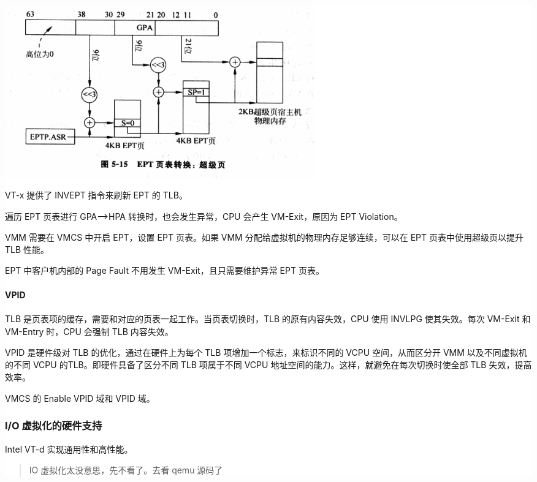 ![image-20201110164530445](image-20201110164530445.png)

VT-x 提供了 INVEPT 指令来刷新 EPT 的 TLB。

遍历 EPT 页表进行 GPA-->HPA 转换时，也会发生异常，CPU 会产生 VM-Exit，原因为 EPT Violation。

VMM 需要在 VMCS 中开启 EPT，设置 EPT 页表。如果 VMM 分配给虚拟机的物理内存足够连续，可以在 EPT 页表中使用超级页以提升 TLB 性能。

EPT 中客户机内部的 Page Fault 不用发生 VM-Exit，且只需要维护异常 EPT 页表。

#### VPID

TLB 是页表项的缓存，需要和对应的页表一起工作。当页表切换时，TLB 的原有内容失效，CPU 使用 INVLPG 使其失效。每次 VM-Exit 和 VM-Entry 时，CPU 会强制 TLB 内容失效。

VPID 是硬件级对 TLB 的优化，通过在硬件上为每个 TLB 项增加一个标志，来标识不同的 VCPU 空间，从而区分开 VMM 以及不同虚拟机的不同 VCPU 的TLB。即硬件具备了区分不同 TLB 项属于不同 VCPU 地址空间的能力。这样，就避免在每次切换时使全部 TLB 失效，提高效率。

VMCS 的 Enable VPID 域和 VPID 域。

### I/O 虚拟化的硬件支持

Intel  VT-d 实现通用性和高性能。

> IO 虚拟化太没意思，先不看了。去看 qemu 源码了